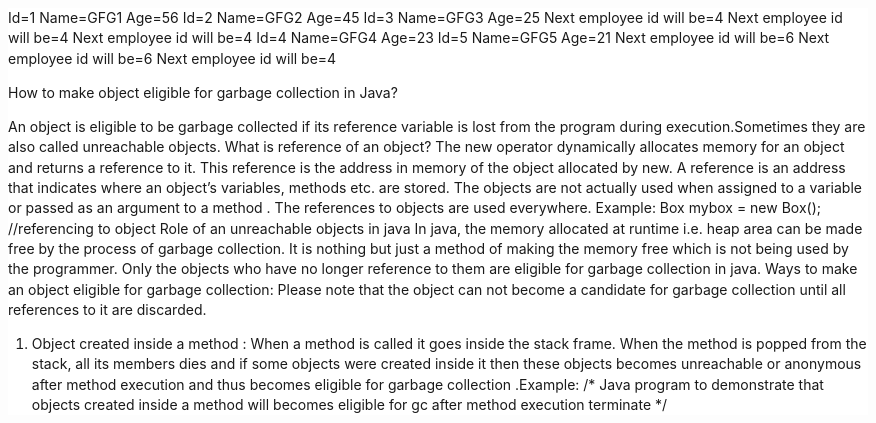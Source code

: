 Id=1
Name=GFG1
Age=56
Id=2
Name=GFG2
Age=45
Id=3
Name=GFG3
Age=25
Next employee id will be=4
Next employee id will be=4
Next employee id will be=4
Id=4
Name=GFG4
Age=23
Id=5
Name=GFG5
Age=21
Next employee id will be=6
Next employee id will be=6
Next employee id will be=4






How to make object eligible for garbage collection in Java?

An object is eligible to be garbage collected if its reference variable is lost from the program during execution.Sometimes they are also called unreachable objects.
What is reference of an object?
The new operator dynamically allocates memory for an object and returns a reference to it. This reference is the address in memory of the object allocated by new. A reference is an address that indicates where an object’s variables, methods etc. are stored.
The objects are not actually used when assigned to a variable or passed as an argument to a method . The references to objects are used everywhere. Example:
Box mybox =  new Box();   //referencing to object
Role of an unreachable objects in java
In java, the memory allocated at runtime i.e. heap area can be made free by the process of garbage collection. It is nothing but just a method of making the memory free which is not being used by the programmer. Only the objects who have no longer reference to them are eligible for garbage collection in java.
Ways to make an object eligible for garbage collection:
Please note that the object can not become a candidate for garbage collection until all references to it are discarded.
1.	Object created inside a method : When a method is called it goes inside the stack frame. When the method is popped from the stack, all its members dies and if some objects were created inside it then these objects becomes unreachable or anonymous after method execution and thus becomes eligible for garbage collection
.Example:
/* Java program to demonstrate that 
objects created inside a method will becomes
eligible for gc after method execution terminate */
  